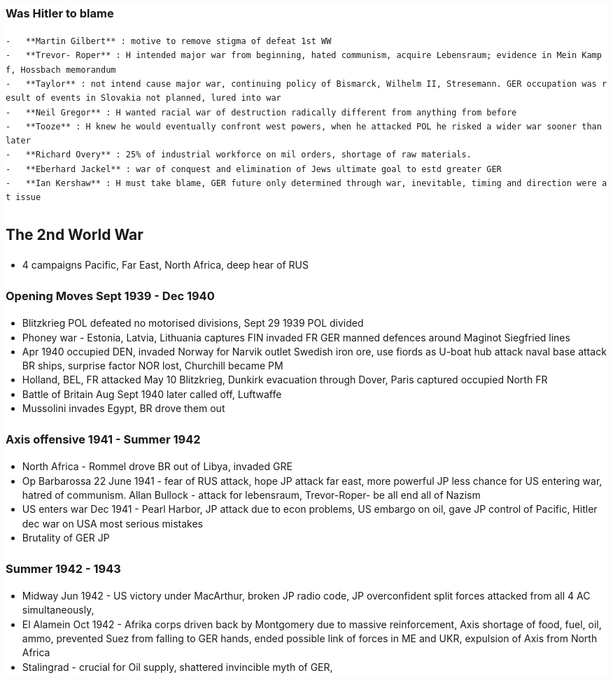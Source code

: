 ###   Was Hitler to blame

```ad-Views
-   **Martin Gilbert** : motive to remove stigma of defeat 1st WW
-   **Trevor- Roper** : H intended major war from beginning, hated communism, acquire Lebensraum; evidence in Mein Kampf, Hossbach memorandum
-   **Taylor** : not intend cause major war, continuing policy of Bismarck, Wilhelm II, Stresemann. GER occupation was result of events in Slovakia not planned, lured into war
-   **Neil Gregor** : H wanted racial war of destruction radically different from anything from before
-   **Tooze** : H knew he would eventually confront west powers, when he attacked POL he risked a wider war sooner than later
-   **Richard Overy** : 25% of industrial workforce on mil orders, shortage of raw materials.
-   **Eberhard Jackel** : war of conquest and elimination of Jews ultimate goal to estd greater GER
-   **Ian Kershaw** : H must take blame, GER future only determined through war, inevitable, timing and direction were at issue
```


## The 2nd World War
-   4 campaigns Pacific, Far East, North Africa, deep hear of RUS

###   Opening Moves Sept 1939 - Dec 1940
-   Blitzkrieg POL defeated no motorised divisions, Sept 29 1939 POL divided
-   Phoney war - Estonia, Latvia, Lithuania captures FIN invaded FR GER manned defences around Maginot Siegfried lines
-   Apr 1940 occupied DEN, invaded Norway for Narvik outlet Swedish iron ore, use fiords as U-boat hub attack naval base attack BR ships, surprise factor NOR lost, Churchill became PM
-   Holland, BEL, FR attacked May 10 Blitzkrieg, Dunkirk evacuation through Dover, Paris captured occupied North FR
-   Battle of Britain Aug Sept 1940 later called off, Luftwaffe
-   Mussolini invades Egypt, BR drove them out

### Axis offensive 1941 - Summer 1942

-   North Africa - Rommel drove BR out of Libya, invaded GRE
-   Op Barbarossa 22 June 1941 - fear of RUS attack, hope JP attack far east, more powerful JP less chance for US entering war, hatred of communism. Allan Bullock - attack for lebensraum, Trevor-Roper- be all end all of Nazism
-   US enters war Dec 1941 - Pearl Harbor, JP attack due to econ problems, US embargo on oil, gave JP control of Pacific, Hitler dec war on USA most serious mistakes
-   Brutality of GER JP

### Summer 1942 - 1943

-   Midway Jun 1942 - US victory under MacArthur, broken JP radio code, JP overconfident split forces attacked from all 4 AC simultaneously,
-   El Alamein Oct 1942 - Afrika corps driven back by Montgomery due to massive reinforcement, Axis shortage of food, fuel, oil, ammo, prevented Suez from falling to GER hands, ended possible link of forces in ME and UKR, expulsion of Axis from North Africa
-   Stalingrad - crucial for Oil supply, shattered invincible myth of GER,

